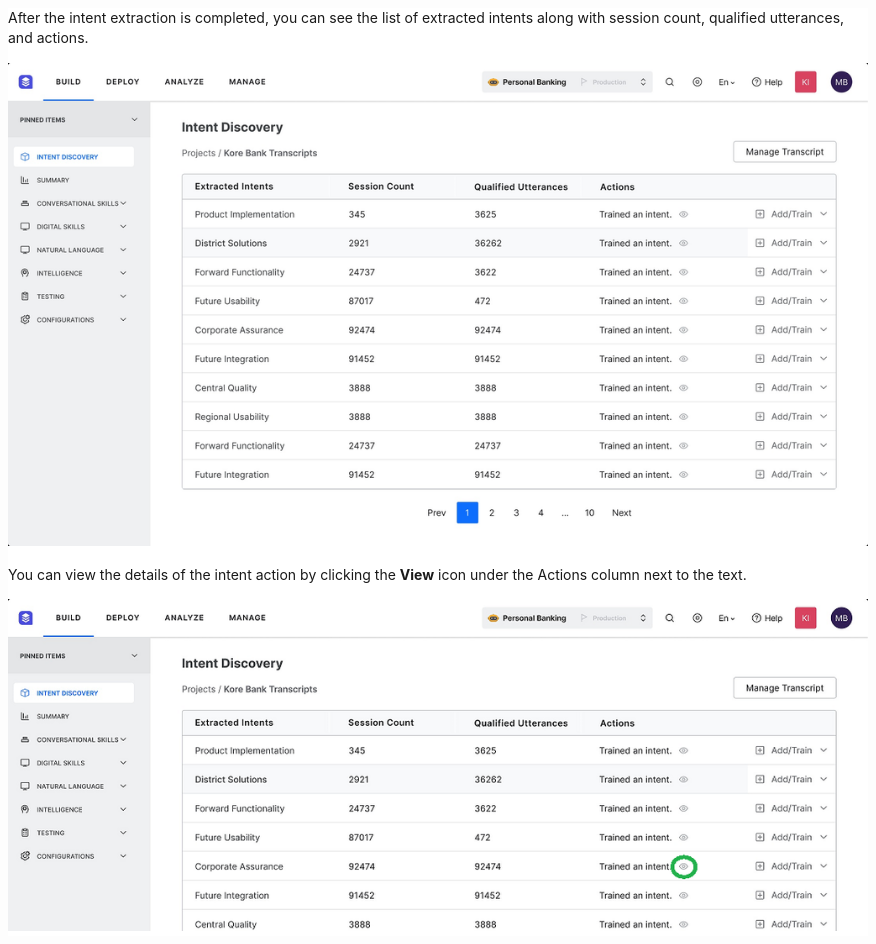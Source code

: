 
After the intent extraction is completed, you can see the list of extracted intents along with session count, qualified utterances, and actions.



![alt_text](../assets/images/intent-discovery/intents-extracted.png)


You can view the details of the intent action by clicking the **View** icon under the Actions column next to the text.


![alt_text](../assets/images/intent-discovery/click-view-on-intent.png)
